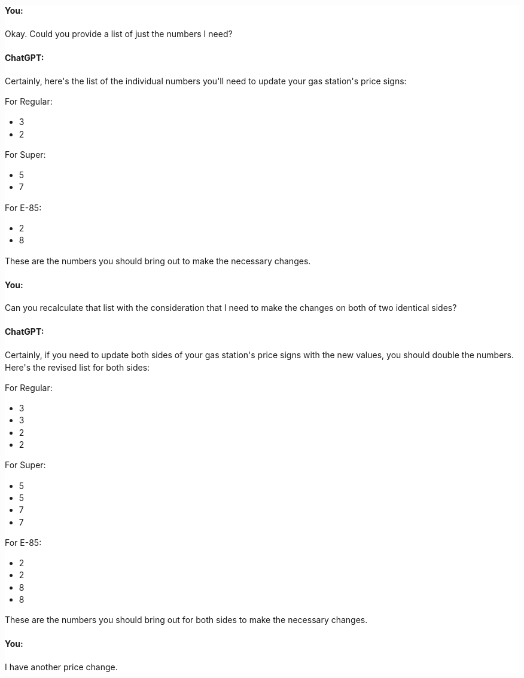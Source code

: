 
#### You:
Okay. Could you provide a list of just the numbers I need?

#### ChatGPT:
Certainly, here's the list of the individual numbers you'll need to update your gas station's price signs:

For Regular:

- 3
- 2

For Super:

- 5
- 7

For E-85:

- 2
- 8

These are the numbers you should bring out to make the necessary changes.


#### You:
Can you recalculate that list with the consideration that I need to make the changes on both of two identical sides?

#### ChatGPT:
Certainly, if you need to update both sides of your gas station's price signs with the new values, you should double the numbers. Here's the revised list for both sides:

For Regular:

- 3
- 3
- 2
- 2

For Super:

- 5
- 5
- 7
- 7

For E-85:

- 2
- 2
- 8
- 8

These are the numbers you should bring out for both sides to make the necessary changes.


#### You:
I have another price change.
